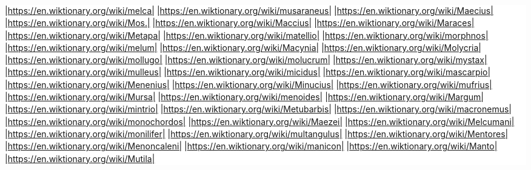 |https://en.wiktionary.org/wiki/melca|
|https://en.wiktionary.org/wiki/musaraneus|
|https://en.wiktionary.org/wiki/Maecius|
|https://en.wiktionary.org/wiki/Mos.|
|https://en.wiktionary.org/wiki/Maccius|
|https://en.wiktionary.org/wiki/Maraces|
|https://en.wiktionary.org/wiki/Metapa|
|https://en.wiktionary.org/wiki/matellio|
|https://en.wiktionary.org/wiki/morphnos|
|https://en.wiktionary.org/wiki/melum|
|https://en.wiktionary.org/wiki/Macynia|
|https://en.wiktionary.org/wiki/Molycria|
|https://en.wiktionary.org/wiki/mollugo|
|https://en.wiktionary.org/wiki/molucrum|
|https://en.wiktionary.org/wiki/mystax|
|https://en.wiktionary.org/wiki/mulleus|
|https://en.wiktionary.org/wiki/micidus|
|https://en.wiktionary.org/wiki/mascarpio|
|https://en.wiktionary.org/wiki/Menenius|
|https://en.wiktionary.org/wiki/Minucius|
|https://en.wiktionary.org/wiki/mufrius|
|https://en.wiktionary.org/wiki/Mursa|
|https://en.wiktionary.org/wiki/menoides|
|https://en.wiktionary.org/wiki/Margum|
|https://en.wiktionary.org/wiki/mintrio|
|https://en.wiktionary.org/wiki/Metubarbis|
|https://en.wiktionary.org/wiki/macronemus|
|https://en.wiktionary.org/wiki/monochordos|
|https://en.wiktionary.org/wiki/Maezei|
|https://en.wiktionary.org/wiki/Melcumani|
|https://en.wiktionary.org/wiki/monilifer|
|https://en.wiktionary.org/wiki/multangulus|
|https://en.wiktionary.org/wiki/Mentores|
|https://en.wiktionary.org/wiki/Menoncaleni|
|https://en.wiktionary.org/wiki/manicon|
|https://en.wiktionary.org/wiki/Manto|
|https://en.wiktionary.org/wiki/Mutila|